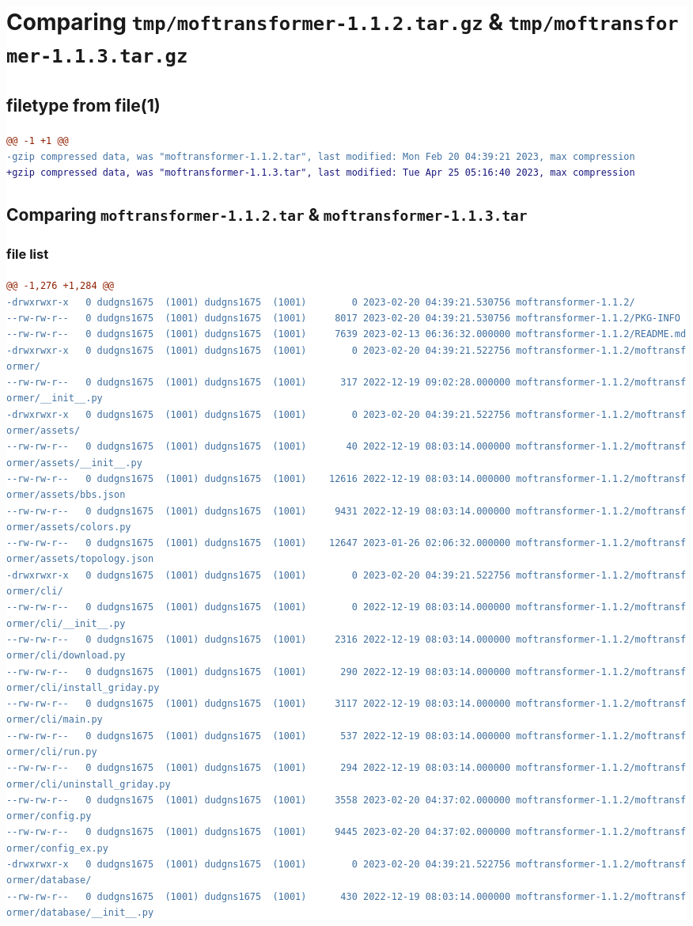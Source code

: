# Comparing `tmp/moftransformer-1.1.2.tar.gz` & `tmp/moftransformer-1.1.3.tar.gz`

## filetype from file(1)

```diff
@@ -1 +1 @@
-gzip compressed data, was "moftransformer-1.1.2.tar", last modified: Mon Feb 20 04:39:21 2023, max compression
+gzip compressed data, was "moftransformer-1.1.3.tar", last modified: Tue Apr 25 05:16:40 2023, max compression
```

## Comparing `moftransformer-1.1.2.tar` & `moftransformer-1.1.3.tar`

### file list

```diff
@@ -1,276 +1,284 @@
-drwxrwxr-x   0 dudgns1675  (1001) dudgns1675  (1001)        0 2023-02-20 04:39:21.530756 moftransformer-1.1.2/
--rw-rw-r--   0 dudgns1675  (1001) dudgns1675  (1001)     8017 2023-02-20 04:39:21.530756 moftransformer-1.1.2/PKG-INFO
--rw-rw-r--   0 dudgns1675  (1001) dudgns1675  (1001)     7639 2023-02-13 06:36:32.000000 moftransformer-1.1.2/README.md
-drwxrwxr-x   0 dudgns1675  (1001) dudgns1675  (1001)        0 2023-02-20 04:39:21.522756 moftransformer-1.1.2/moftransformer/
--rw-rw-r--   0 dudgns1675  (1001) dudgns1675  (1001)      317 2022-12-19 09:02:28.000000 moftransformer-1.1.2/moftransformer/__init__.py
-drwxrwxr-x   0 dudgns1675  (1001) dudgns1675  (1001)        0 2023-02-20 04:39:21.522756 moftransformer-1.1.2/moftransformer/assets/
--rw-rw-r--   0 dudgns1675  (1001) dudgns1675  (1001)       40 2022-12-19 08:03:14.000000 moftransformer-1.1.2/moftransformer/assets/__init__.py
--rw-rw-r--   0 dudgns1675  (1001) dudgns1675  (1001)    12616 2022-12-19 08:03:14.000000 moftransformer-1.1.2/moftransformer/assets/bbs.json
--rw-rw-r--   0 dudgns1675  (1001) dudgns1675  (1001)     9431 2022-12-19 08:03:14.000000 moftransformer-1.1.2/moftransformer/assets/colors.py
--rw-rw-r--   0 dudgns1675  (1001) dudgns1675  (1001)    12647 2023-01-26 02:06:32.000000 moftransformer-1.1.2/moftransformer/assets/topology.json
-drwxrwxr-x   0 dudgns1675  (1001) dudgns1675  (1001)        0 2023-02-20 04:39:21.522756 moftransformer-1.1.2/moftransformer/cli/
--rw-rw-r--   0 dudgns1675  (1001) dudgns1675  (1001)        0 2022-12-19 08:03:14.000000 moftransformer-1.1.2/moftransformer/cli/__init__.py
--rw-rw-r--   0 dudgns1675  (1001) dudgns1675  (1001)     2316 2022-12-19 08:03:14.000000 moftransformer-1.1.2/moftransformer/cli/download.py
--rw-rw-r--   0 dudgns1675  (1001) dudgns1675  (1001)      290 2022-12-19 08:03:14.000000 moftransformer-1.1.2/moftransformer/cli/install_griday.py
--rw-rw-r--   0 dudgns1675  (1001) dudgns1675  (1001)     3117 2022-12-19 08:03:14.000000 moftransformer-1.1.2/moftransformer/cli/main.py
--rw-rw-r--   0 dudgns1675  (1001) dudgns1675  (1001)      537 2022-12-19 08:03:14.000000 moftransformer-1.1.2/moftransformer/cli/run.py
--rw-rw-r--   0 dudgns1675  (1001) dudgns1675  (1001)      294 2022-12-19 08:03:14.000000 moftransformer-1.1.2/moftransformer/cli/uninstall_griday.py
--rw-rw-r--   0 dudgns1675  (1001) dudgns1675  (1001)     3558 2023-02-20 04:37:02.000000 moftransformer-1.1.2/moftransformer/config.py
--rw-rw-r--   0 dudgns1675  (1001) dudgns1675  (1001)     9445 2023-02-20 04:37:02.000000 moftransformer-1.1.2/moftransformer/config_ex.py
-drwxrwxr-x   0 dudgns1675  (1001) dudgns1675  (1001)        0 2023-02-20 04:39:21.522756 moftransformer-1.1.2/moftransformer/database/
--rw-rw-r--   0 dudgns1675  (1001) dudgns1675  (1001)      430 2022-12-19 08:03:14.000000 moftransformer-1.1.2/moftransformer/database/__init__.py
```